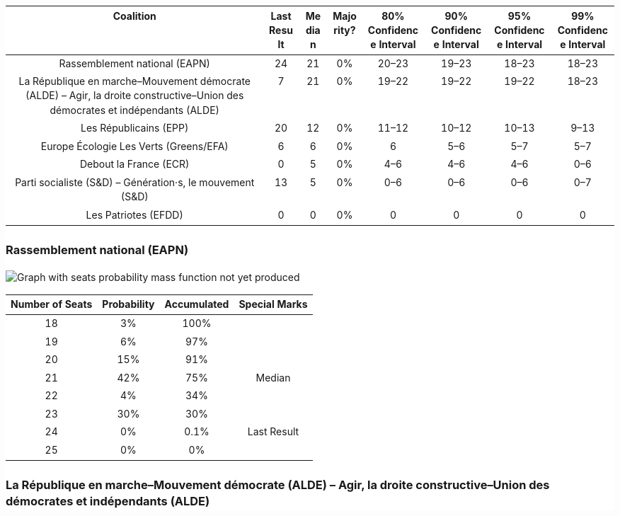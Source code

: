 | Coalition | Last Result | Median | Majority? | 80% Confidence Interval | 90% Confidence Interval | 95% Confidence Interval | 99% Confidence Interval |
|:---------:|:-----------:|:------:|:---------:|:-----------------------:|:-----------------------:|:-----------------------:|:-----------------------:|
| Rassemblement national (EAPN) | 24 | 21 | 0% | 20–23 | 19–23 | 18–23 | 18–23 |
| La République en marche–Mouvement démocrate (ALDE) – Agir, la droite constructive–Union des démocrates et indépendants (ALDE) | 7 | 21 | 0% | 19–22 | 19–22 | 19–22 | 18–23 |
| Les Républicains (EPP) | 20 | 12 | 0% | 11–12 | 10–12 | 10–13 | 9–13 |
| Europe Écologie Les Verts (Greens/EFA) | 6 | 6 | 0% | 6 | 5–6 | 5–7 | 5–7 |
| Debout la France (ECR) | 0 | 5 | 0% | 4–6 | 4–6 | 4–6 | 0–6 |
| Parti socialiste (S&D) – Génération·s, le mouvement (S&D) | 13 | 5 | 0% | 0–6 | 0–6 | 0–6 | 0–7 |
| Les Patriotes (EFDD) | 0 | 0 | 0% | 0 | 0 | 0 | 0 |

### Rassemblement national (EAPN)

![Graph with seats probability mass function not yet produced](2019-03-26-OpinionWay–Tilder-coalitions-seats-pmf-rn.png "Seats Probability Mass Function")

| Number of Seats | Probability | Accumulated | Special Marks |
|:---------------:|:-----------:|:-----------:|:-------------:|
| 18 | 3% | 100% |  |
| 19 | 6% | 97% |  |
| 20 | 15% | 91% |  |
| 21 | 42% | 75% | Median |
| 22 | 4% | 34% |  |
| 23 | 30% | 30% |  |
| 24 | 0% | 0.1% | Last Result |
| 25 | 0% | 0% |  |

### La République en marche–Mouvement démocrate (ALDE) – Agir, la droite constructive–Union des démocrates et indépendants (ALDE)
